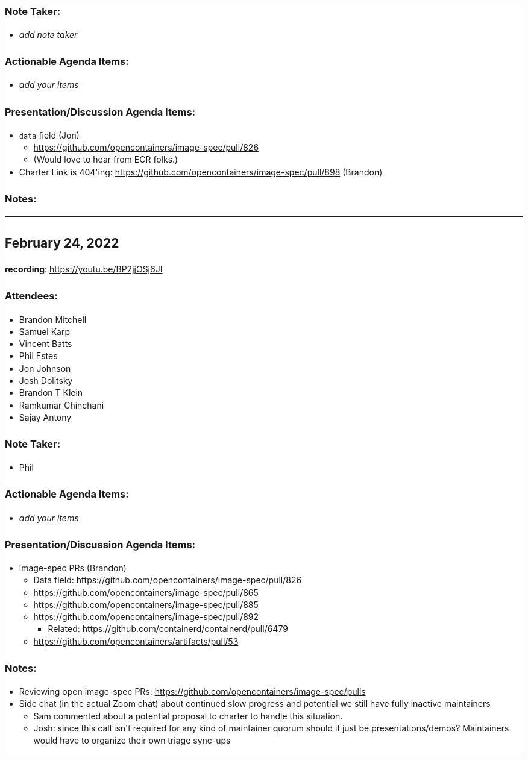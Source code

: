 ### Note Taker:
- _add note taker_

### Actionable Agenda Items:
- _add your items_

### Presentation/Discussion Agenda Items:
- `data` field (Jon)
    - https://github.com/opencontainers/image-spec/pull/826
    - (Would love to hear from ECR folks.)
- Charter Link is 404'ing: <https://github.com/opencontainers/image-spec/pull/898> (Brandon)

### Notes:

---

## February 24, 2022

**recording**: https://youtu.be/BP2jjOSj6JI

### Attendees:
- Brandon Mitchell
- Samuel Karp
- Vincent Batts
- Phil Estes
- Jon Johnson
- Josh Dolitsky
- Brandon T Klein
- Ramkumar Chinchani
- Sajay Antony

### Note Taker:
- Phil

### Actionable Agenda Items:
- _add your items_

### Presentation/Discussion Agenda Items:
- image-spec PRs (Brandon)
    - Data field: https://github.com/opencontainers/image-spec/pull/826
    - https://github.com/opencontainers/image-spec/pull/865
    - https://github.com/opencontainers/image-spec/pull/885
    - https://github.com/opencontainers/image-spec/pull/892
      - Related: https://github.com/containerd/containerd/pull/6479
    - https://github.com/opencontainers/artifacts/pull/53

### Notes:
- Reviewing open image-spec PRs: https://github.com/opencontainers/image-spec/pulls
- Side chat (in the actual Zoom chat) about continued slow progress and potential we still have fully inactive maintainers
  - Sam commented about a potential proposal to charter to handle this situation.
  - Josh: since this call isn't required for any kind of maintainer quorum should it just be presentations/demos? Maintainers would have to organize their own triage sync-ups

---